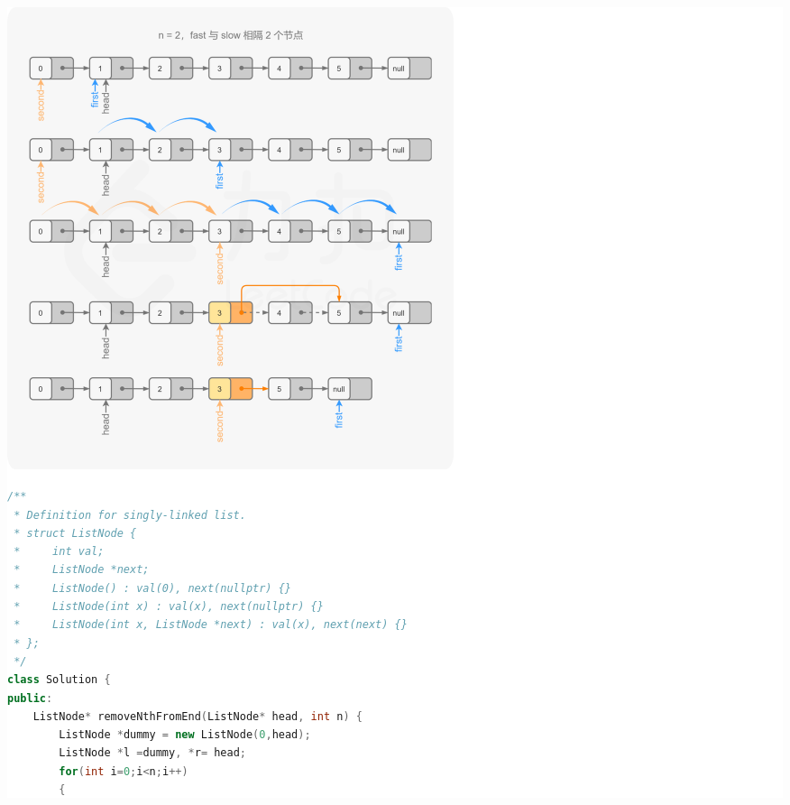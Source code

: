 <img src="assets/p3.png" alt="p3" style="zoom:50%;" />

```C++
/**
 * Definition for singly-linked list.
 * struct ListNode {
 *     int val;
 *     ListNode *next;
 *     ListNode() : val(0), next(nullptr) {}
 *     ListNode(int x) : val(x), next(nullptr) {}
 *     ListNode(int x, ListNode *next) : val(x), next(next) {}
 * };
 */
class Solution {
public:
    ListNode* removeNthFromEnd(ListNode* head, int n) {
        ListNode *dummy = new ListNode(0,head);
        ListNode *l =dummy, *r= head;
        for(int i=0;i<n;i++)
        {
```